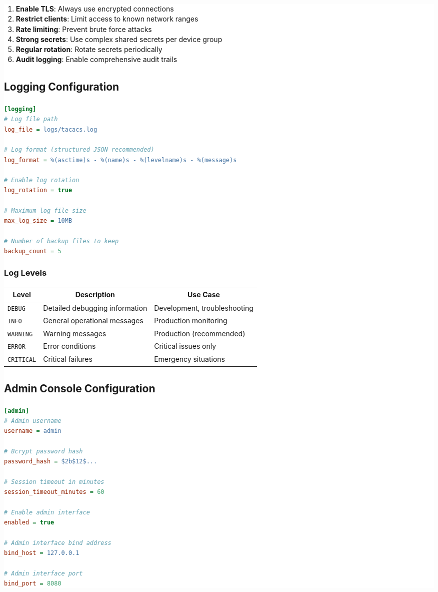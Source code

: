 1. **Enable TLS**: Always use encrypted connections
2. **Restrict clients**: Limit access to known network ranges
3. **Rate limiting**: Prevent brute force attacks
4. **Strong secrets**: Use complex shared secrets per device group
5. **Regular rotation**: Rotate secrets periodically
6. **Audit logging**: Enable comprehensive audit trails

## Logging Configuration

```ini
[logging]
# Log file path
log_file = logs/tacacs.log

# Log format (structured JSON recommended)
log_format = %(asctime)s - %(name)s - %(levelname)s - %(message)s

# Enable log rotation
log_rotation = true

# Maximum log file size
max_log_size = 10MB

# Number of backup files to keep
backup_count = 5
```

### Log Levels

| Level | Description | Use Case |
|-------|-------------|----------|
| `DEBUG` | Detailed debugging information | Development, troubleshooting |
| `INFO` | General operational messages | Production monitoring |
| `WARNING` | Warning messages | Production (recommended) |
| `ERROR` | Error conditions | Critical issues only |
| `CRITICAL` | Critical failures | Emergency situations |

## Admin Console Configuration

```ini
[admin]
# Admin username
username = admin

# Bcrypt password hash
password_hash = $2b$12$...

# Session timeout in minutes
session_timeout_minutes = 60

# Enable admin interface
enabled = true

# Admin interface bind address
bind_host = 127.0.0.1

# Admin interface port
bind_port = 8080
```
